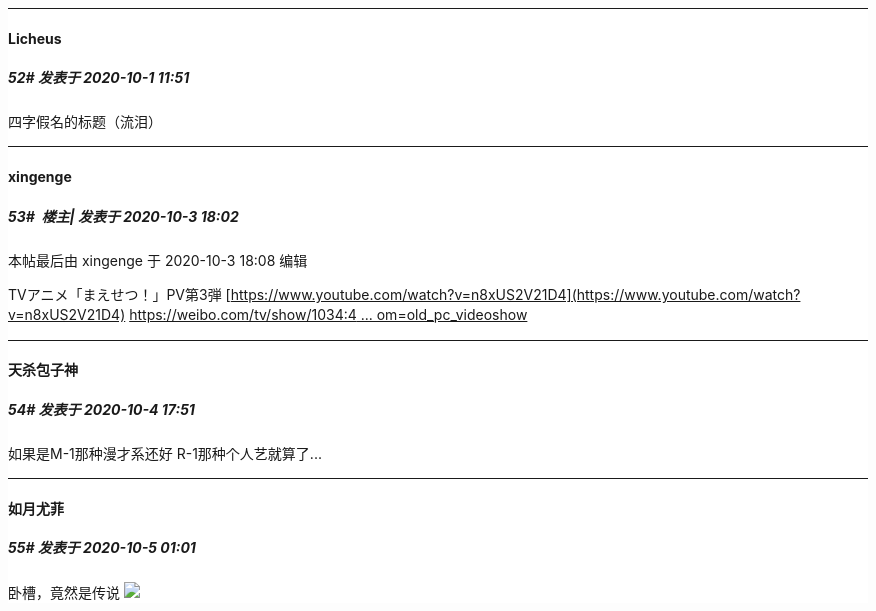 





*****

####  Licheus  
##### 52#       发表于 2020-10-1 11:51




四字假名的标题（流泪）







*****

####  xingenge  
##### 53#         楼主| 发表于 2020-10-3 18:02



 本帖最后由 xingenge 于 2020-10-3 18:08 编辑 

TVアニメ「まえせつ！」PV第3弾
[https://www.youtube.com/watch?v=n8xUS2V21D4](https://www.youtube.com/watch?v=n8xUS2V21D4)
[https://weibo.com/tv/show/1034:4 ... om=old_pc_videoshow](https://weibo.com/tv/show/1034:4556003929161735?from=old_pc_videoshow)







*****

####  天杀包子神  
##### 54#       发表于 2020-10-4 17:51




如果是M-1那种漫才系还好 R-1那种个人艺就算了...







*****

####  如月尤菲  
##### 55#       发表于 2020-10-5 01:01




卧槽，竟然是传说
<img src="https://p.sda1.dev/0/c892572d0c67aff990560cabbccd274d/IMG_CMP_40260024.jpeg" referrerpolicy="no-referrer">
